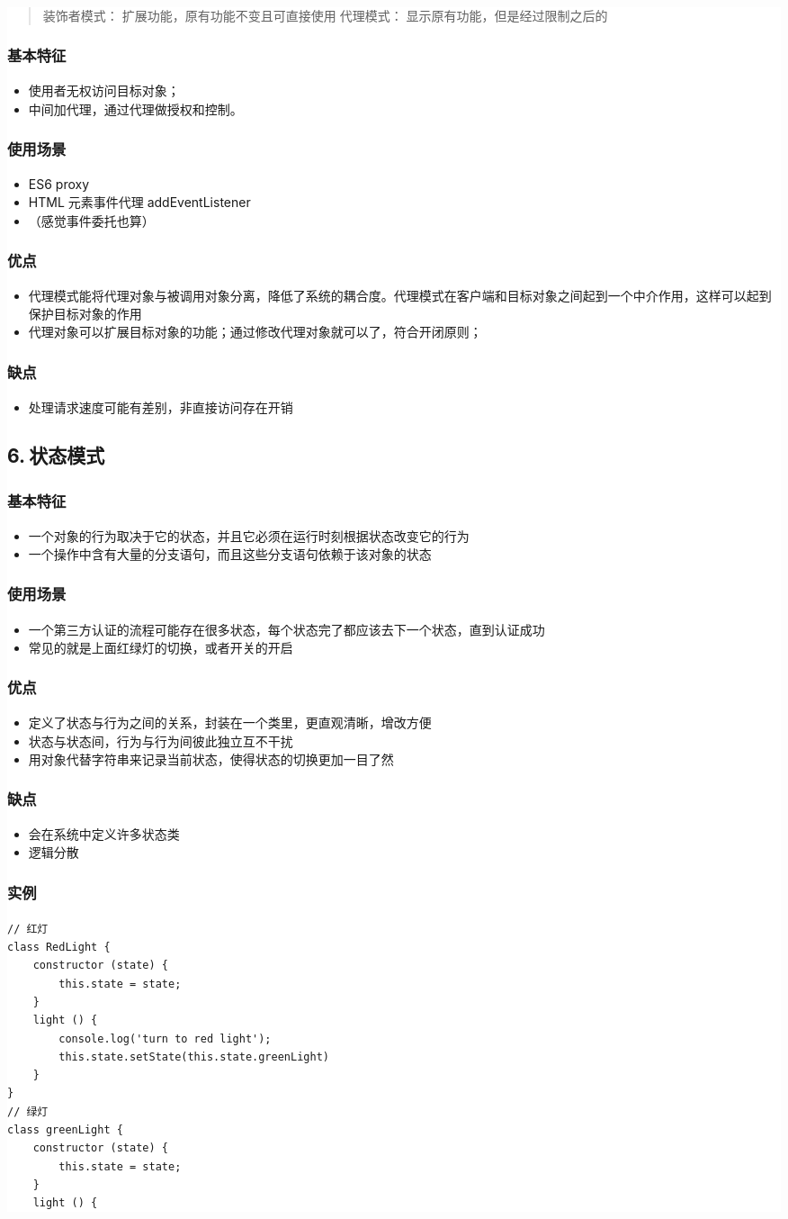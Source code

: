 > 装饰者模式： 扩展功能，原有功能不变且可直接使用
> 代理模式： 显示原有功能，但是经过限制之后的

### 基本特征

- 使用者无权访问目标对象；
- 中间加代理，通过代理做授权和控制。

### 使用场景

- ES6 proxy
- HTML 元素事件代理 addEventListener
- （感觉事件委托也算）

### 优点

- 代理模式能将代理对象与被调用对象分离，降低了系统的耦合度。代理模式在客户端和目标对象之间起到一个中介作用，这样可以起到保护目标对象的作用
- 代理对象可以扩展目标对象的功能；通过修改代理对象就可以了，符合开闭原则；

### 缺点

- 处理请求速度可能有差别，非直接访问存在开销

## 6. 状态模式

### 基本特征

- 一个对象的行为取决于它的状态，并且它必须在运行时刻根据状态改变它的行为
- 一个操作中含有大量的分支语句，而且这些分支语句依赖于该对象的状态

### 使用场景

- 一个第三方认证的流程可能存在很多状态，每个状态完了都应该去下一个状态，直到认证成功
- 常见的就是上面红绿灯的切换，或者开关的开启

### 优点

- 定义了状态与行为之间的关系，封装在一个类里，更直观清晰，增改方便
- 状态与状态间，行为与行为间彼此独立互不干扰
- 用对象代替字符串来记录当前状态，使得状态的切换更加一目了然

### 缺点

- 会在系统中定义许多状态类
- 逻辑分散

### 实例

```tsx
// 红灯
class RedLight {
    constructor (state) {
        this.state = state;
    }
    light () {
        console.log('turn to red light');
        this.state.setState(this.state.greenLight)
    }
}
// 绿灯
class greenLight {
    constructor (state) {
        this.state = state;
    }
    light () {
```